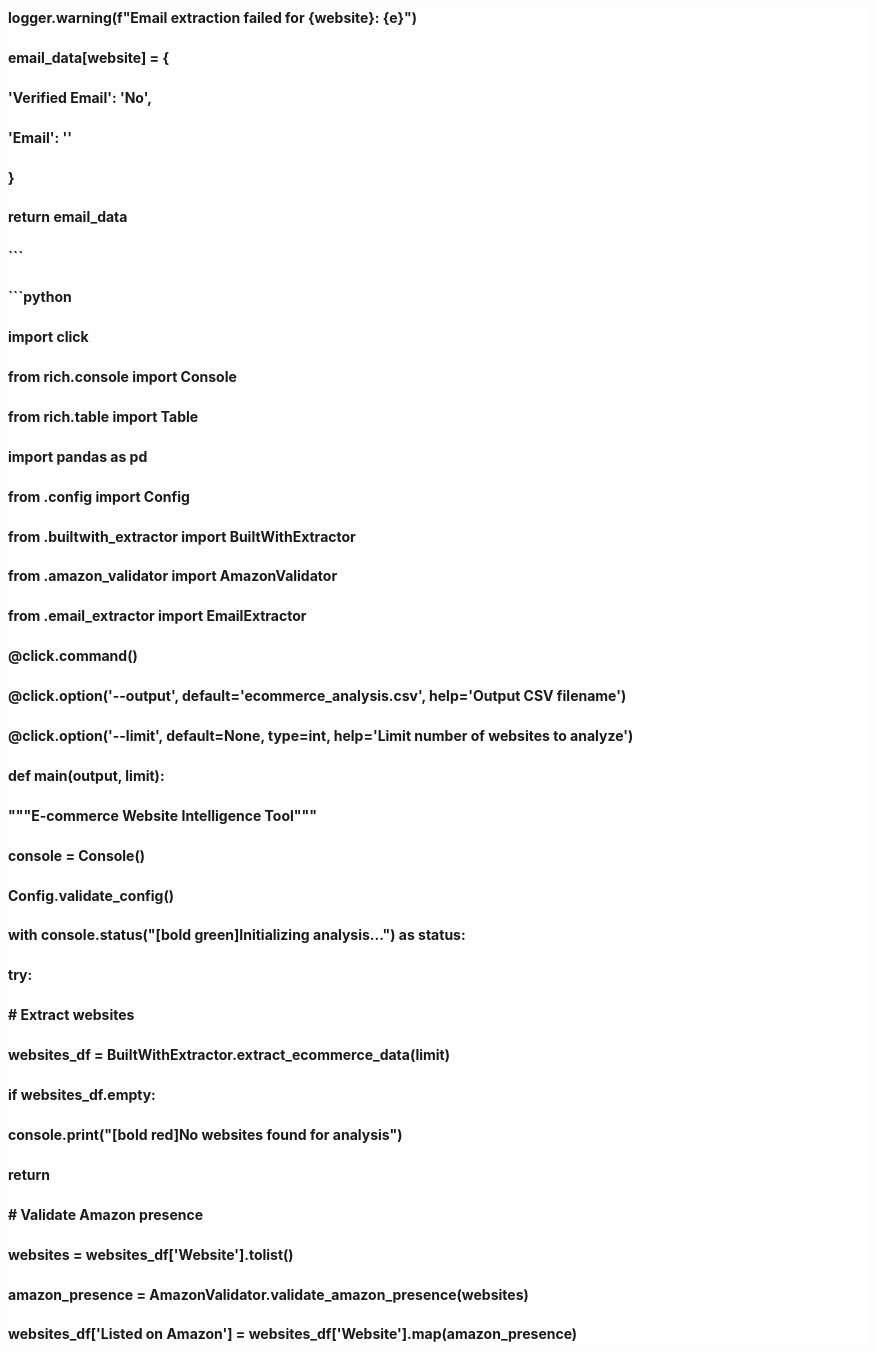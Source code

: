 ####                 logger.warning(f"Email extraction failed for {website}: {e}")  
####                 email_data[website] = {  
####                     'Verified Email': 'No',  
####                     'Email': ''  
####                 }  
####           
####         return email_data  
####   
#### ```  
####   
#### ```python  
#### import click  
#### from rich.console import Console  
#### from rich.table import Table  
#### import pandas as pd  
####   
#### from .config import Config  
#### from .builtwith_extractor import BuiltWithExtractor  
#### from .amazon_validator import AmazonValidator  
#### from .email_extractor import EmailExtractor  
####   
#### @click.command()  
#### @click.option('--output', default='ecommerce_analysis.csv', help='Output CSV filename')  
#### @click.option('--limit', default=None, type=int, help='Limit number of websites to analyze')  
#### def main(output, limit):  
####     """E-commerce Website Intelligence Tool"""  
####     console = Console()  
####     Config.validate_config()  
####       
####     with console.status("[bold green]Initializing analysis...") as status:  
####         try:  
####             # Extract websites  
####             websites_df = BuiltWithExtractor.extract_ecommerce_data(limit)  
####               
####             if websites_df.empty:  
####                 console.print("[bold red]No websites found for analysis")  
####                 return  
####               
####             # Validate Amazon presence  
####             websites = websites_df['Website'].tolist()  
####             amazon_presence = AmazonValidator.validate_amazon_presence(websites)  
####             websites_df['Listed on Amazon'] = websites_df['Website'].map(amazon_presence)  